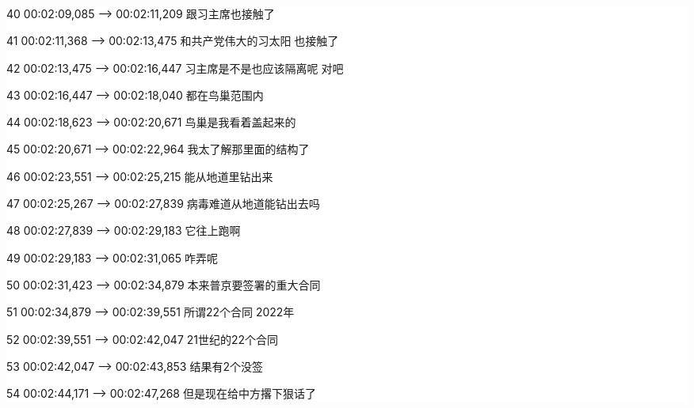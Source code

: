 40
00:02:09,085 –&gt; 00:02:11,209
跟习主席也接触了
 
41
00:02:11,368 –&gt; 00:02:13,475
和共产党伟大的习太阳 也接触了
 
42
00:02:13,475 –&gt; 00:02:16,447
习主席是不是也应该隔离呢 对吧
 
43
00:02:16,447 –&gt; 00:02:18,040
都在鸟巢范围内
 
44
00:02:18,623 –&gt; 00:02:20,671
鸟巢是我看着盖起来的
 
45
00:02:20,671 –&gt; 00:02:22,964
我太了解那里面的结构了
 
46
00:02:23,551 –&gt; 00:02:25,215
能从地道里钻出来
 
47
00:02:25,267 –&gt; 00:02:27,839
病毒难道从地道能钻出去吗
 
48
00:02:27,839 –&gt; 00:02:29,183
它往上跑啊
 
49
00:02:29,183 –&gt; 00:02:31,065
咋弄呢
 
50
00:02:31,423 –&gt; 00:02:34,879
本来普京要签署的重大合同
 
51
00:02:34,879 –&gt; 00:02:39,551
所谓22个合同 2022年
 
52
00:02:39,551 –&gt; 00:02:42,047
21世纪的22个合同
 
53
00:02:42,047 –&gt; 00:02:43,853
结果有2个没签
 
54
00:02:44,171 –&gt; 00:02:47,268
但是现在给中方撂下狠话了
 